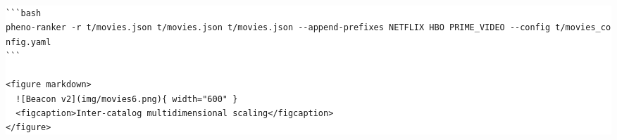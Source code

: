     ```bash
    pheno-ranker -r t/movies.json t/movies.json t/movies.json --append-prefixes NETFLIX HBO PRIME_VIDEO --config t/movies_config.yaml
    ```

    <figure markdown>
      ![Beacon v2](img/movies6.png){ width="600" }
      <figcaption>Inter-catalog multidimensional scaling</figcaption>
    </figure>

